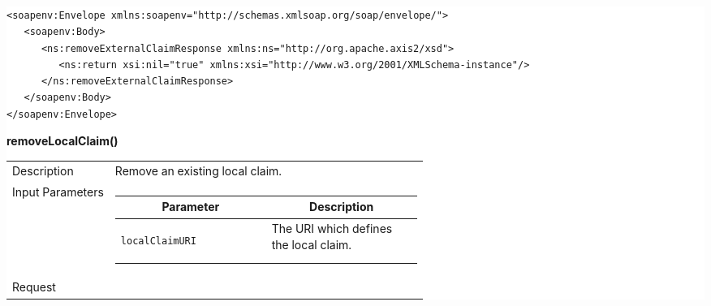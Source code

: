 <div id="expander-content-1605257534" class="expand-content">
<div class="code panel pdl" style="border-width: 1px;">
<div class="codeContent panelContent pdl">
<div class="sourceCode" id="cb3" data-syntaxhighlighter-params="brush: xml; gutter: false; theme: Confluence" data-theme="Confluence" style="brush: xml; gutter: false; theme: Confluence"><pre class="sourceCode xml"><code class="sourceCode xml"><a class="sourceLine" id="cb3-1" title="1"><span class="kw">&lt;soapenv:Envelope</span><span class="ot"> xmlns:soapenv=</span><span class="st">&quot;http://schemas.xmlsoap.org/soap/envelope/&quot;</span><span class="kw">&gt;</span></a>
<a class="sourceLine" id="cb3-2" title="2">   <span class="kw">&lt;soapenv:Body&gt;</span></a>
<a class="sourceLine" id="cb3-3" title="3">      <span class="kw">&lt;ns:removeExternalClaimResponse</span><span class="ot"> xmlns:ns=</span><span class="st">&quot;http://org.apache.axis2/xsd&quot;</span><span class="kw">&gt;</span></a>
<a class="sourceLine" id="cb3-4" title="4">         <span class="kw">&lt;ns:return</span><span class="ot"> xsi:nil=</span><span class="st">&quot;true&quot;</span><span class="ot"> xmlns:xsi=</span><span class="st">&quot;http://www.w3.org/2001/XMLSchema-instance&quot;</span><span class="kw">/&gt;</span></a>
<a class="sourceLine" id="cb3-5" title="5">      <span class="kw">&lt;/ns:removeExternalClaimResponse&gt;</span></a>
<a class="sourceLine" id="cb3-6" title="6">   <span class="kw">&lt;/soapenv:Body&gt;</span></a>
<a class="sourceLine" id="cb3-7" title="7"><span class="kw">&lt;/soapenv:Envelope&gt;</span></a></code></pre></div>
</div>
</div>
</div>
</div>
</div></td>
</tr>
</tbody>
</table>

**removeLocalClaim()**

<table>
<tbody>
<tr class="odd">
<td>Description</td>
<td>Remove an existing local claim.</td>
</tr>
<tr class="even">
<td>Input Parameters</td>
<td><div class="table-wrap">
<table>
<colgroup>
<col style="width: 50%" />
<col style="width: 50%" />
</colgroup>
<thead>
<tr class="header">
<th>Parameter</th>
<th>Description</th>
</tr>
</thead>
<tbody>
<tr class="odd">
<td><pre><code>localClaimURI</code></pre></td>
<td>The URI which defines the local claim.</td>
</tr>
</tbody>
</table>
</div></td>
</tr>
<tr class="odd">
<td>Request</td>
<td><div class="content-wrapper">